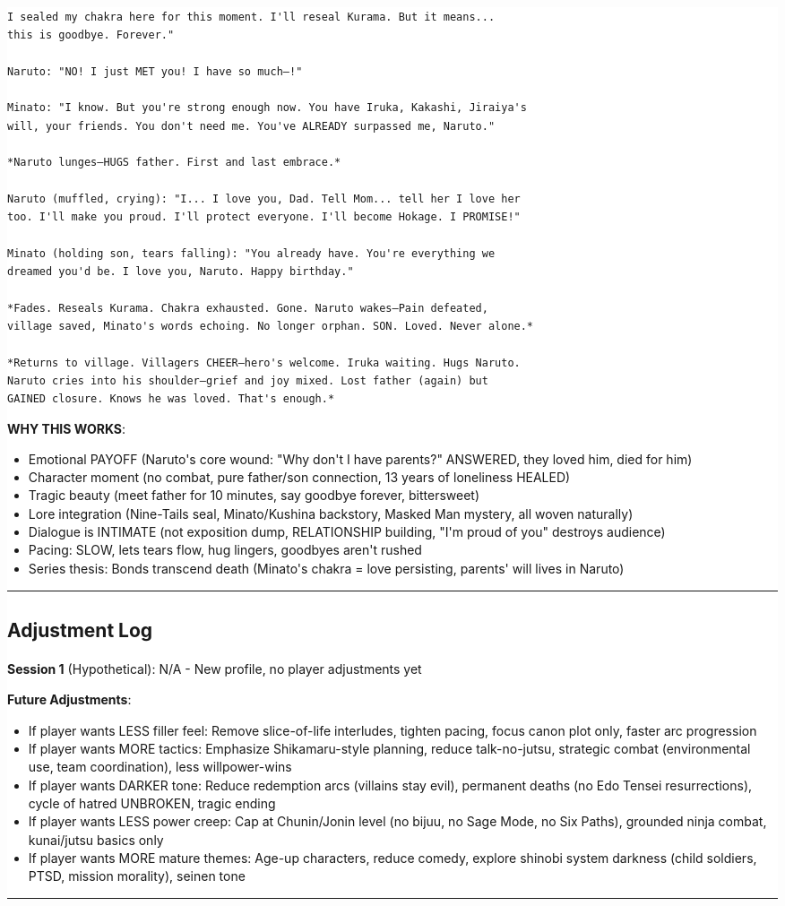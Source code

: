 ```
I sealed my chakra here for this moment. I'll reseal Kurama. But it means... 
this is goodbye. Forever."

Naruto: "NO! I just MET you! I have so much—!"

Minato: "I know. But you're strong enough now. You have Iruka, Kakashi, Jiraiya's 
will, your friends. You don't need me. You've ALREADY surpassed me, Naruto."

*Naruto lunges—HUGS father. First and last embrace.*

Naruto (muffled, crying): "I... I love you, Dad. Tell Mom... tell her I love her 
too. I'll make you proud. I'll protect everyone. I'll become Hokage. I PROMISE!"

Minato (holding son, tears falling): "You already have. You're everything we 
dreamed you'd be. I love you, Naruto. Happy birthday."

*Fades. Reseals Kurama. Chakra exhausted. Gone. Naruto wakes—Pain defeated, 
village saved, Minato's words echoing. No longer orphan. SON. Loved. Never alone.*

*Returns to village. Villagers CHEER—hero's welcome. Iruka waiting. Hugs Naruto. 
Naruto cries into his shoulder—grief and joy mixed. Lost father (again) but 
GAINED closure. Knows he was loved. That's enough.*
```

**WHY THIS WORKS**:
- Emotional PAYOFF (Naruto's core wound: "Why don't I have parents?" ANSWERED, they loved him, died for him)
- Character moment (no combat, pure father/son connection, 13 years of loneliness HEALED)
- Tragic beauty (meet father for 10 minutes, say goodbye forever, bittersweet)
- Lore integration (Nine-Tails seal, Minato/Kushina backstory, Masked Man mystery, all woven naturally)
- Dialogue is INTIMATE (not exposition dump, RELATIONSHIP building, "I'm proud of you" destroys audience)
- Pacing: SLOW, lets tears flow, hug lingers, goodbyes aren't rushed
- Series thesis: Bonds transcend death (Minato's chakra = love persisting, parents' will lives in Naruto)

---

## Adjustment Log

**Session 1** (Hypothetical): N/A - New profile, no player adjustments yet

**Future Adjustments**:
- If player wants LESS filler feel: Remove slice-of-life interludes, tighten pacing, focus canon plot only, faster arc progression
- If player wants MORE tactics: Emphasize Shikamaru-style planning, reduce talk-no-jutsu, strategic combat (environmental use, team coordination), less willpower-wins
- If player wants DARKER tone: Reduce redemption arcs (villains stay evil), permanent deaths (no Edo Tensei resurrections), cycle of hatred UNBROKEN, tragic ending
- If player wants LESS power creep: Cap at Chunin/Jonin level (no bijuu, no Sage Mode, no Six Paths), grounded ninja combat, kunai/jutsu basics only
- If player wants MORE mature themes: Age-up characters, reduce comedy, explore shinobi system darkness (child soldiers, PTSD, mission morality), seinen tone

---